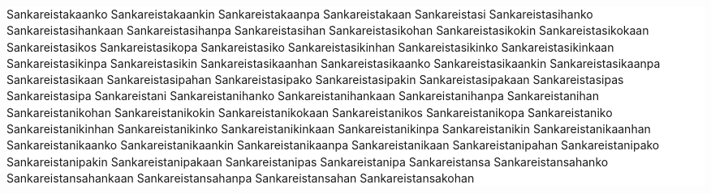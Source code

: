 Sankareistakaanko
Sankareistakaankin
Sankareistakaanpa
Sankareistakaan
Sankareistasi
Sankareistasihanko
Sankareistasihankaan
Sankareistasihanpa
Sankareistasihan
Sankareistasikohan
Sankareistasikokin
Sankareistasikokaan
Sankareistasikos
Sankareistasikopa
Sankareistasiko
Sankareistasikinhan
Sankareistasikinko
Sankareistasikinkaan
Sankareistasikinpa
Sankareistasikin
Sankareistasikaanhan
Sankareistasikaanko
Sankareistasikaankin
Sankareistasikaanpa
Sankareistasikaan
Sankareistasipahan
Sankareistasipako
Sankareistasipakin
Sankareistasipakaan
Sankareistasipas
Sankareistasipa
Sankareistani
Sankareistanihanko
Sankareistanihankaan
Sankareistanihanpa
Sankareistanihan
Sankareistanikohan
Sankareistanikokin
Sankareistanikokaan
Sankareistanikos
Sankareistanikopa
Sankareistaniko
Sankareistanikinhan
Sankareistanikinko
Sankareistanikinkaan
Sankareistanikinpa
Sankareistanikin
Sankareistanikaanhan
Sankareistanikaanko
Sankareistanikaankin
Sankareistanikaanpa
Sankareistanikaan
Sankareistanipahan
Sankareistanipako
Sankareistanipakin
Sankareistanipakaan
Sankareistanipas
Sankareistanipa
Sankareistansa
Sankareistansahanko
Sankareistansahankaan
Sankareistansahanpa
Sankareistansahan
Sankareistansakohan